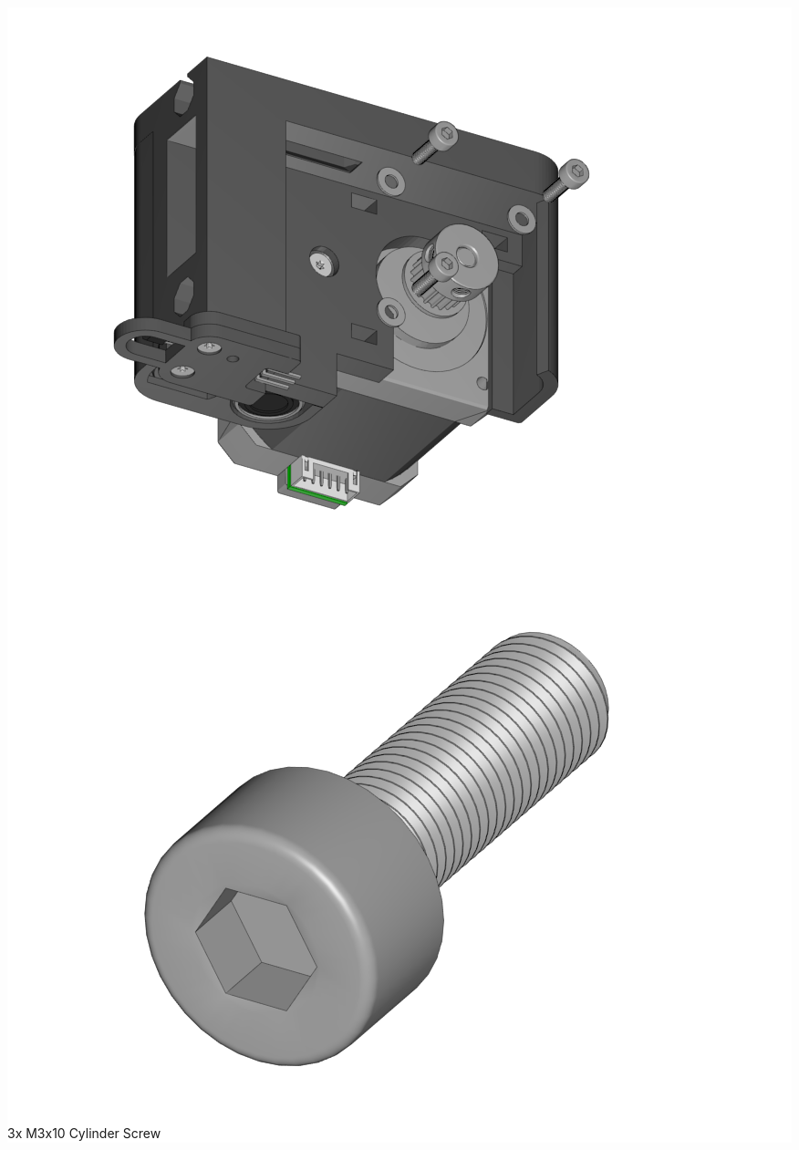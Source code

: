 <td align="left"><p><img src="/media/Section_3_0006.png" alt="/media/Section_3_0006.png" /></p></td>
<td align="left"><p><img src="/media/Section_1_0028.png" alt="/media/Section_1_0028.png" /><br />
 3x M3x10 Cylinder Screw</p></td>